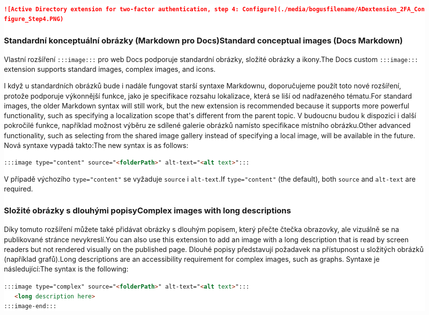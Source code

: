 ```markdown
![Active Directory extension for two-factor authentication, step 4: Configure](./media/bogusfilename/ADextension_2FA_Configure_Step4.PNG)
```

### <a name="standard-conceptual-images-docs-markdown"></a><span data-ttu-id="e9670-185">Standardní konceptuální obrázky (Markdown pro Docs)</span><span class="sxs-lookup"><span data-stu-id="e9670-185">Standard conceptual images (Docs Markdown)</span></span>

<span data-ttu-id="e9670-186">Vlastní rozšíření `:::image:::` pro web Docs podporuje standardní obrázky, složité obrázky a ikony.</span><span class="sxs-lookup"><span data-stu-id="e9670-186">The Docs custom `:::image:::` extension supports standard images, complex images, and icons.</span></span>

<span data-ttu-id="e9670-187">I když u standardních obrázků bude i nadále fungovat starší syntaxe Markdownu, doporučujeme použít toto nové rozšíření, protože podporuje výkonnější funkce, jako je specifikace rozsahu lokalizace, která se liší od nadřazeného tématu.</span><span class="sxs-lookup"><span data-stu-id="e9670-187">For standard images, the older Markdown syntax will still work, but the new extension is recommended because it supports more powerful functionality, such as specifying a localization scope that's different from the parent topic.</span></span> <span data-ttu-id="e9670-188">V budoucnu budou k dispozici i další pokročilé funkce, například možnost výběru ze sdílené galerie obrázků namísto specifikace místního obrázku.</span><span class="sxs-lookup"><span data-stu-id="e9670-188">Other advanced functionality, such as selecting from the shared image gallery instead of specifying a local image, will be available in the future.</span></span> <span data-ttu-id="e9670-189">Nová syntaxe vypadá takto:</span><span class="sxs-lookup"><span data-stu-id="e9670-189">The new syntax is as follows:</span></span>

```Markdown
:::image type="content" source="<folderPath>" alt-text="<alt text>":::
```

<span data-ttu-id="e9670-190">V případě výchozího `type="content"` se vyžaduje `source` i `alt-text`.</span><span class="sxs-lookup"><span data-stu-id="e9670-190">If `type="content"` (the default), both `source` and `alt-text` are required.</span></span>

### <a name="complex-images-with-long-descriptions"></a><span data-ttu-id="e9670-191">Složité obrázky s dlouhými popisy</span><span class="sxs-lookup"><span data-stu-id="e9670-191">Complex images with long descriptions</span></span>

<span data-ttu-id="e9670-192">Díky tomuto rozšíření můžete také přidávat obrázky s dlouhým popisem, který přečte čtečka obrazovky, ale vizuálně se na publikované stránce nevykreslí.</span><span class="sxs-lookup"><span data-stu-id="e9670-192">You can also use this extension to add an image with a long description that is read by screen readers but not rendered visually on the published page.</span></span> <span data-ttu-id="e9670-193">Dlouhé popisy představují požadavek na přístupnost u složitých obrázků (například grafů).</span><span class="sxs-lookup"><span data-stu-id="e9670-193">Long descriptions are an accessibility requirement for complex images, such as graphs.</span></span> <span data-ttu-id="e9670-194">Syntaxe je následující:</span><span class="sxs-lookup"><span data-stu-id="e9670-194">The syntax is the following:</span></span>

```Markdown
:::image type="complex" source="<folderPath>" alt-text="<alt text>":::
   <long description here>
:::image-end:::
```
